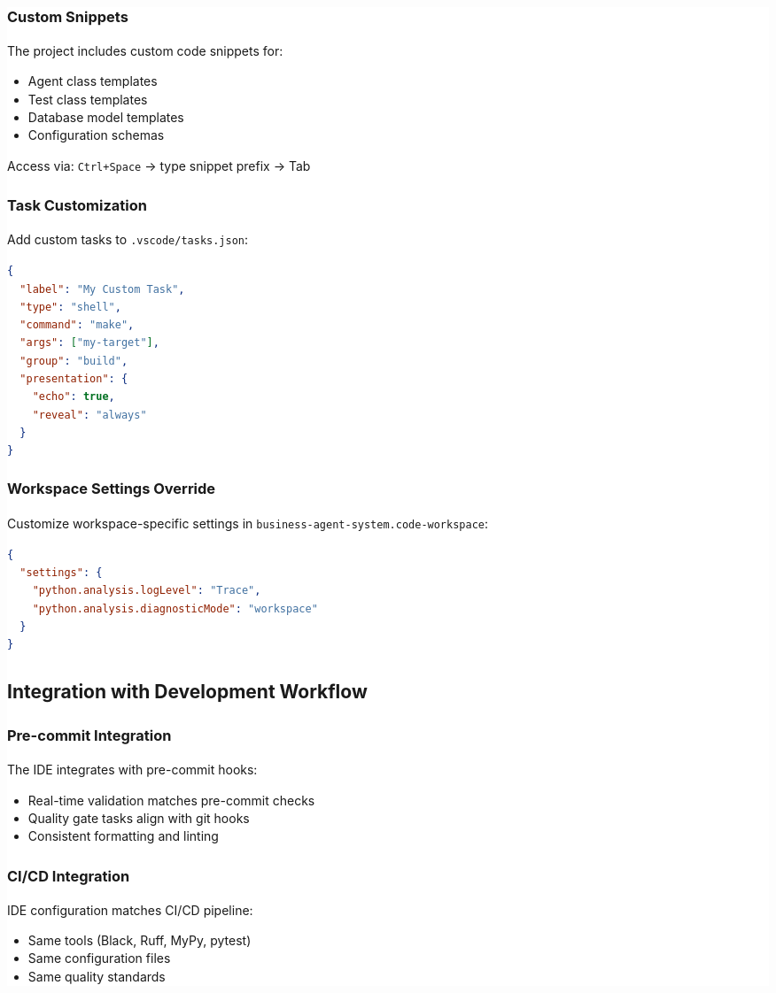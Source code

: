 ### Custom Snippets

The project includes custom code snippets for:
- Agent class templates
- Test class templates
- Database model templates
- Configuration schemas

Access via: `Ctrl+Space` → type snippet prefix → Tab

### Task Customization

Add custom tasks to `.vscode/tasks.json`:

```json
{
  "label": "My Custom Task",
  "type": "shell",
  "command": "make",
  "args": ["my-target"],
  "group": "build",
  "presentation": {
    "echo": true,
    "reveal": "always"
  }
}
```

### Workspace Settings Override

Customize workspace-specific settings in `business-agent-system.code-workspace`:

```json
{
  "settings": {
    "python.analysis.logLevel": "Trace",
    "python.analysis.diagnosticMode": "workspace"
  }
}
```

## Integration with Development Workflow

### Pre-commit Integration

The IDE integrates with pre-commit hooks:
- Real-time validation matches pre-commit checks
- Quality gate tasks align with git hooks
- Consistent formatting and linting

### CI/CD Integration

IDE configuration matches CI/CD pipeline:
- Same tools (Black, Ruff, MyPy, pytest)
- Same configuration files
- Same quality standards
